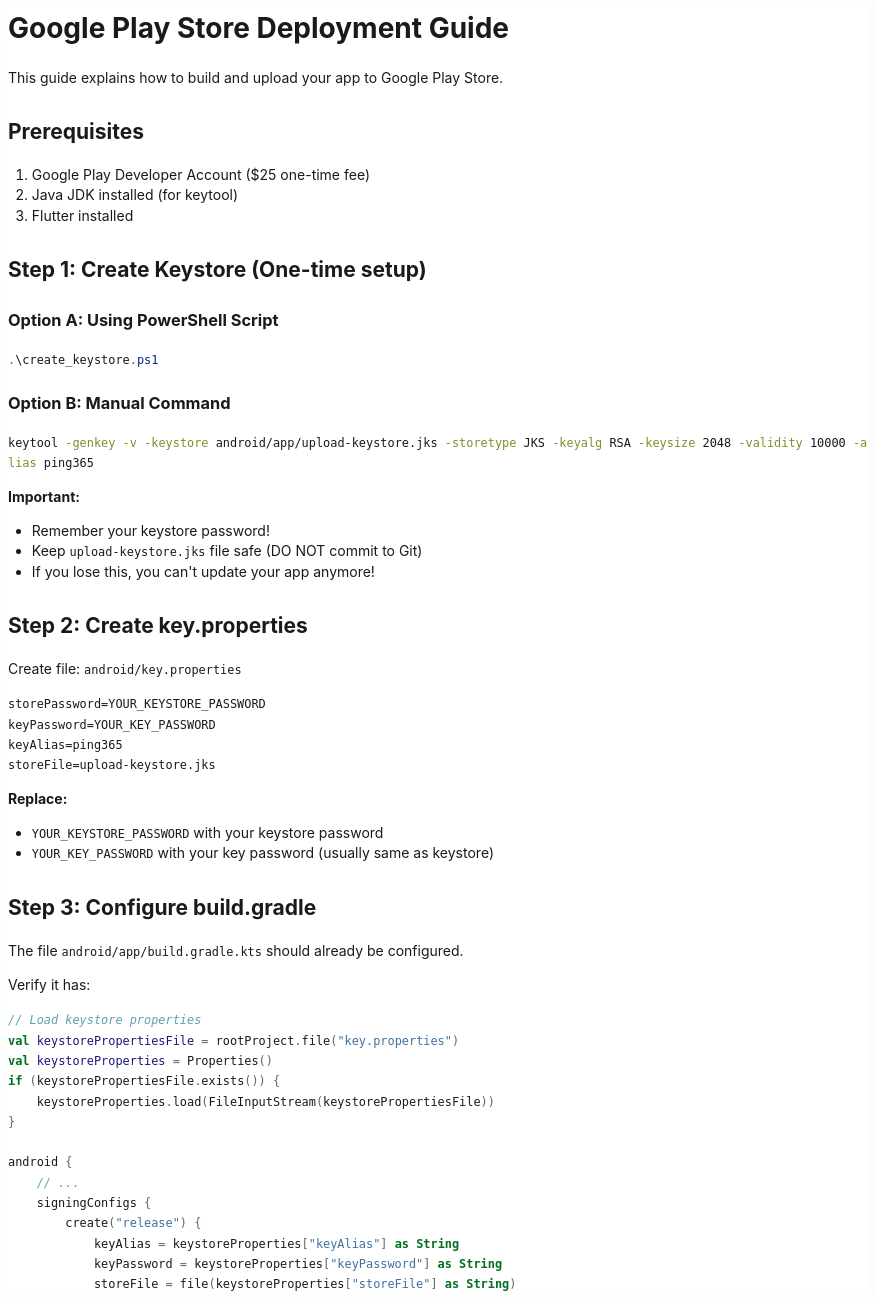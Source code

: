 # Google Play Store Deployment Guide

This guide explains how to build and upload your app to Google Play Store.

## Prerequisites

1. Google Play Developer Account ($25 one-time fee)
2. Java JDK installed (for keytool)
3. Flutter installed

## Step 1: Create Keystore (One-time setup)

### Option A: Using PowerShell Script
```powershell
.\create_keystore.ps1
```

### Option B: Manual Command
```bash
keytool -genkey -v -keystore android/app/upload-keystore.jks -storetype JKS -keyalg RSA -keysize 2048 -validity 10000 -alias ping365
```

**Important:** 
- Remember your keystore password!
- Keep `upload-keystore.jks` file safe (DO NOT commit to Git)
- If you lose this, you can't update your app anymore!

## Step 2: Create key.properties

Create file: `android/key.properties`

```properties
storePassword=YOUR_KEYSTORE_PASSWORD
keyPassword=YOUR_KEY_PASSWORD
keyAlias=ping365
storeFile=upload-keystore.jks
```

**Replace:**
- `YOUR_KEYSTORE_PASSWORD` with your keystore password
- `YOUR_KEY_PASSWORD` with your key password (usually same as keystore)

## Step 3: Configure build.gradle

The file `android/app/build.gradle.kts` should already be configured.

Verify it has:

```kotlin
// Load keystore properties
val keystorePropertiesFile = rootProject.file("key.properties")
val keystoreProperties = Properties()
if (keystorePropertiesFile.exists()) {
    keystoreProperties.load(FileInputStream(keystorePropertiesFile))
}

android {
    // ...
    signingConfigs {
        create("release") {
            keyAlias = keystoreProperties["keyAlias"] as String
            keyPassword = keystoreProperties["keyPassword"] as String
            storeFile = file(keystoreProperties["storeFile"] as String)
```